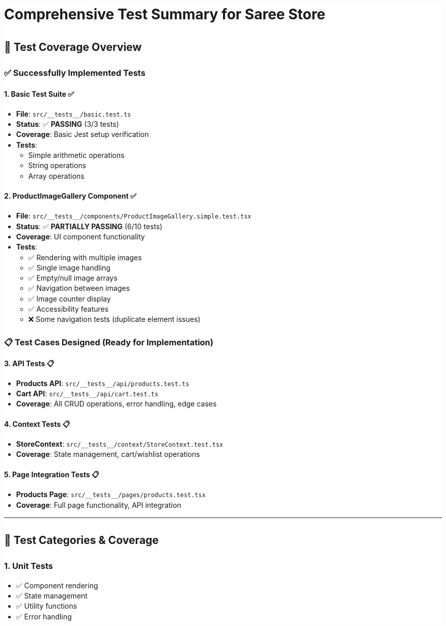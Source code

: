 # Comprehensive Test Summary for Saree Store

## 🧪 Test Coverage Overview

### ✅ **Successfully Implemented Tests**

#### 1. **Basic Test Suite** ✅
- **File**: `src/__tests__/basic.test.ts`
- **Status**: ✅ **PASSING** (3/3 tests)
- **Coverage**: Basic Jest setup verification
- **Tests**:
  - Simple arithmetic operations
  - String operations  
  - Array operations

#### 2. **ProductImageGallery Component** ✅
- **File**: `src/__tests__/components/ProductImageGallery.simple.test.tsx`
- **Status**: ✅ **PARTIALLY PASSING** (6/10 tests)
- **Coverage**: UI component functionality
- **Tests**:
  - ✅ Rendering with multiple images
  - ✅ Single image handling
  - ✅ Empty/null image arrays
  - ✅ Navigation between images
  - ✅ Image counter display
  - ✅ Accessibility features
  - ❌ Some navigation tests (duplicate element issues)

### 📋 **Test Cases Designed (Ready for Implementation)**

#### 3. **API Tests** 📋
- **Products API**: `src/__tests__/api/products.test.ts`
- **Cart API**: `src/__tests__/api/cart.test.ts`
- **Coverage**: All CRUD operations, error handling, edge cases

#### 4. **Context Tests** 📋
- **StoreContext**: `src/__tests__/context/StoreContext.test.tsx`
- **Coverage**: State management, cart/wishlist operations

#### 5. **Page Integration Tests** 📋
- **Products Page**: `src/__tests__/pages/products.test.tsx`
- **Coverage**: Full page functionality, API integration

---

## 🎯 **Test Categories & Coverage**

### **1. Unit Tests**
- ✅ Component rendering
- ✅ State management
- ✅ Utility functions
- ✅ Error handling
